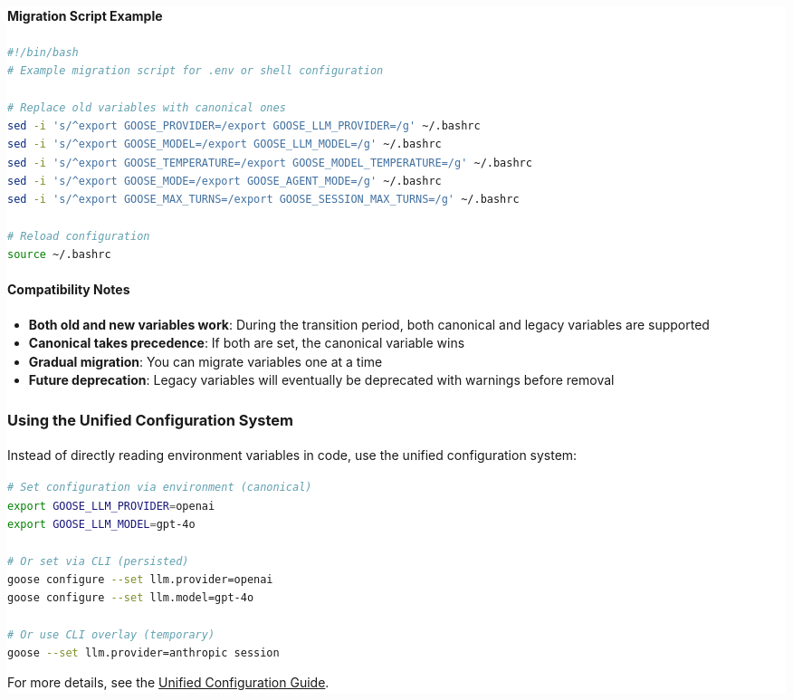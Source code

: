 #### Migration Script Example

```bash
#!/bin/bash
# Example migration script for .env or shell configuration

# Replace old variables with canonical ones
sed -i 's/^export GOOSE_PROVIDER=/export GOOSE_LLM_PROVIDER=/g' ~/.bashrc
sed -i 's/^export GOOSE_MODEL=/export GOOSE_LLM_MODEL=/g' ~/.bashrc
sed -i 's/^export GOOSE_TEMPERATURE=/export GOOSE_MODEL_TEMPERATURE=/g' ~/.bashrc
sed -i 's/^export GOOSE_MODE=/export GOOSE_AGENT_MODE=/g' ~/.bashrc
sed -i 's/^export GOOSE_MAX_TURNS=/export GOOSE_SESSION_MAX_TURNS=/g' ~/.bashrc

# Reload configuration
source ~/.bashrc
```

#### Compatibility Notes

- **Both old and new variables work**: During the transition period, both canonical and legacy variables are supported
- **Canonical takes precedence**: If both are set, the canonical variable wins
- **Gradual migration**: You can migrate variables one at a time
- **Future deprecation**: Legacy variables will eventually be deprecated with warnings before removal

### Using the Unified Configuration System

Instead of directly reading environment variables in code, use the unified configuration system:

```bash
# Set configuration via environment (canonical)
export GOOSE_LLM_PROVIDER=openai
export GOOSE_LLM_MODEL=gpt-4o

# Or set via CLI (persisted)
goose configure --set llm.provider=openai
goose configure --set llm.model=gpt-4o

# Or use CLI overlay (temporary)
goose --set llm.provider=anthropic session
```

For more details, see the [Unified Configuration Guide](/docs/guides/unified-configuration).

